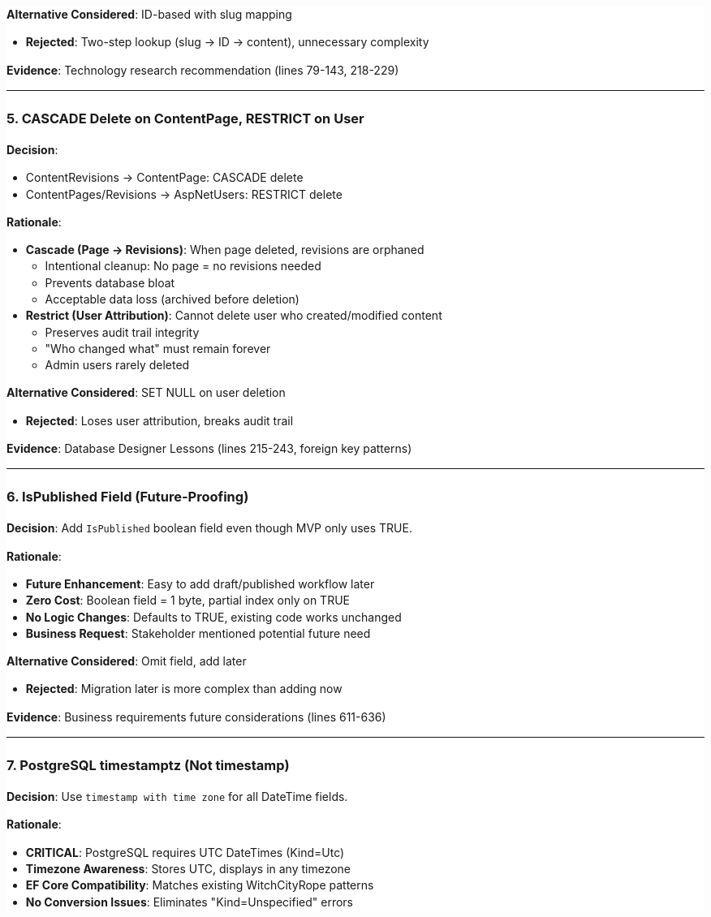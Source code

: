 **Alternative Considered**: ID-based with slug mapping
- **Rejected**: Two-step lookup (slug → ID → content), unnecessary complexity

**Evidence**: Technology research recommendation (lines 79-143, 218-229)

---

### 5. CASCADE Delete on ContentPage, RESTRICT on User

**Decision**:
- ContentRevisions → ContentPage: CASCADE delete
- ContentPages/Revisions → AspNetUsers: RESTRICT delete

**Rationale**:
- **Cascade (Page → Revisions)**: When page deleted, revisions are orphaned
  - Intentional cleanup: No page = no revisions needed
  - Prevents database bloat
  - Acceptable data loss (archived before deletion)
- **Restrict (User Attribution)**: Cannot delete user who created/modified content
  - Preserves audit trail integrity
  - "Who changed what" must remain forever
  - Admin users rarely deleted

**Alternative Considered**: SET NULL on user deletion
- **Rejected**: Loses user attribution, breaks audit trail

**Evidence**: Database Designer Lessons (lines 215-243, foreign key patterns)

---

### 6. IsPublished Field (Future-Proofing)

**Decision**: Add `IsPublished` boolean field even though MVP only uses TRUE.

**Rationale**:
- **Future Enhancement**: Easy to add draft/published workflow later
- **Zero Cost**: Boolean field = 1 byte, partial index only on TRUE
- **No Logic Changes**: Defaults to TRUE, existing code works unchanged
- **Business Request**: Stakeholder mentioned potential future need

**Alternative Considered**: Omit field, add later
- **Rejected**: Migration later is more complex than adding now

**Evidence**: Business requirements future considerations (lines 611-636)

---

### 7. PostgreSQL timestamptz (Not timestamp)

**Decision**: Use `timestamp with time zone` for all DateTime fields.

**Rationale**:
- **CRITICAL**: PostgreSQL requires UTC DateTimes (Kind=Utc)
- **Timezone Awareness**: Stores UTC, displays in any timezone
- **EF Core Compatibility**: Matches existing WitchCityRope patterns
- **No Conversion Issues**: Eliminates "Kind=Unspecified" errors
